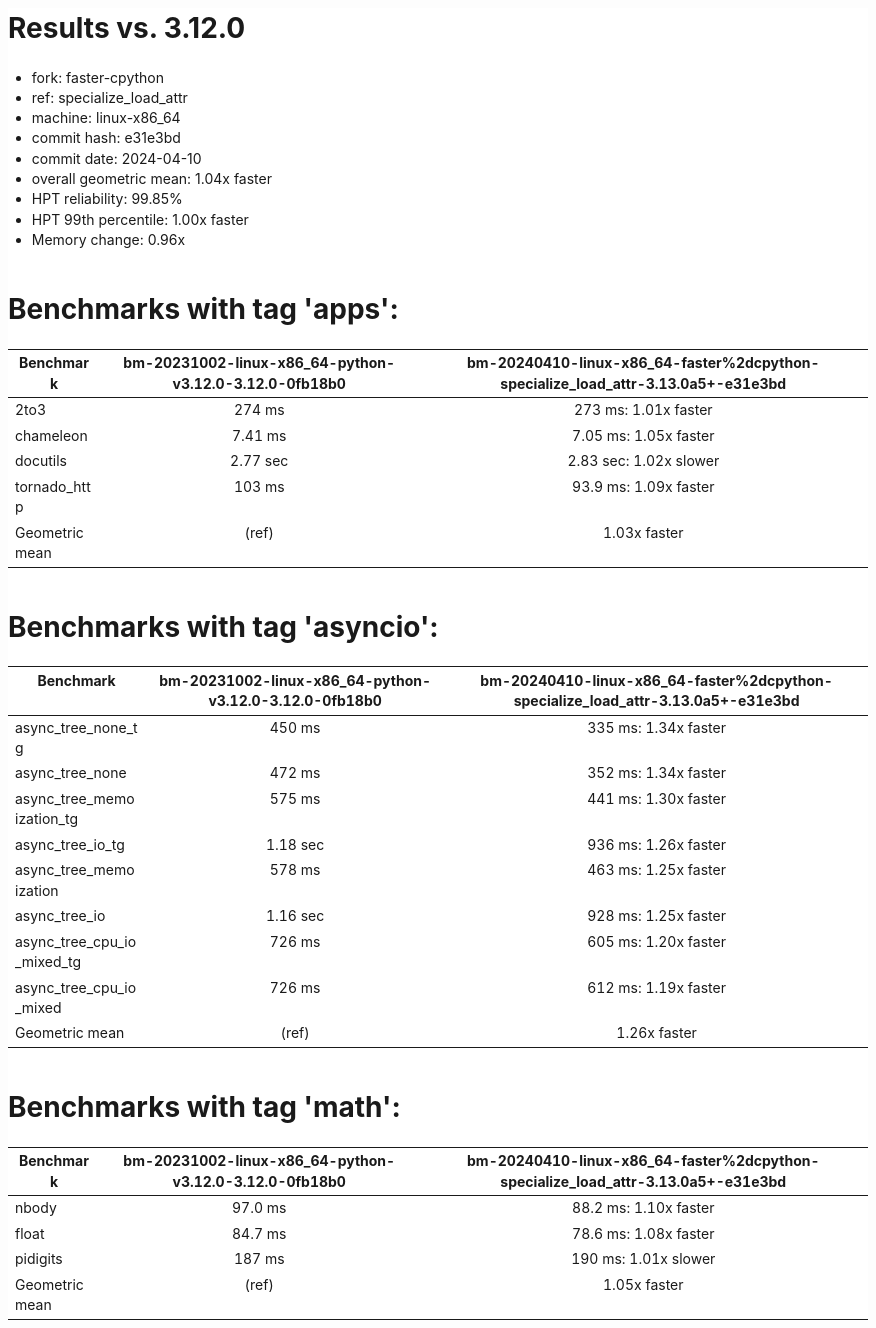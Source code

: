# Results vs. 3.12.0

- fork: faster-cpython
- ref: specialize_load_attr
- machine: linux-x86_64
- commit hash: e31e3bd
- commit date: 2024-04-10
- overall geometric mean: 1.04x faster
- HPT reliability: 99.85%
- HPT 99th percentile: 1.00x faster
- Memory change: 0.96x

Benchmarks with tag 'apps':
===========================

| Benchmark      | bm-20231002-linux-x86_64-python-v3.12.0-3.12.0-0fb18b0 | bm-20240410-linux-x86_64-faster%2dcpython-specialize_load_attr-3.13.0a5+-e31e3bd |
|----------------|:------------------------------------------------------:|:--------------------------------------------------------------------------------:|
| 2to3           | 274 ms                                                 | 273 ms: 1.01x faster                                                             |
| chameleon      | 7.41 ms                                                | 7.05 ms: 1.05x faster                                                            |
| docutils       | 2.77 sec                                               | 2.83 sec: 1.02x slower                                                           |
| tornado_http   | 103 ms                                                 | 93.9 ms: 1.09x faster                                                            |
| Geometric mean | (ref)                                                  | 1.03x faster                                                                     |

Benchmarks with tag 'asyncio':
==============================

| Benchmark                  | bm-20231002-linux-x86_64-python-v3.12.0-3.12.0-0fb18b0 | bm-20240410-linux-x86_64-faster%2dcpython-specialize_load_attr-3.13.0a5+-e31e3bd |
|----------------------------|:------------------------------------------------------:|:--------------------------------------------------------------------------------:|
| async_tree_none_tg         | 450 ms                                                 | 335 ms: 1.34x faster                                                             |
| async_tree_none            | 472 ms                                                 | 352 ms: 1.34x faster                                                             |
| async_tree_memoization_tg  | 575 ms                                                 | 441 ms: 1.30x faster                                                             |
| async_tree_io_tg           | 1.18 sec                                               | 936 ms: 1.26x faster                                                             |
| async_tree_memoization     | 578 ms                                                 | 463 ms: 1.25x faster                                                             |
| async_tree_io              | 1.16 sec                                               | 928 ms: 1.25x faster                                                             |
| async_tree_cpu_io_mixed_tg | 726 ms                                                 | 605 ms: 1.20x faster                                                             |
| async_tree_cpu_io_mixed    | 726 ms                                                 | 612 ms: 1.19x faster                                                             |
| Geometric mean             | (ref)                                                  | 1.26x faster                                                                     |

Benchmarks with tag 'math':
===========================

| Benchmark      | bm-20231002-linux-x86_64-python-v3.12.0-3.12.0-0fb18b0 | bm-20240410-linux-x86_64-faster%2dcpython-specialize_load_attr-3.13.0a5+-e31e3bd |
|----------------|:------------------------------------------------------:|:--------------------------------------------------------------------------------:|
| nbody          | 97.0 ms                                                | 88.2 ms: 1.10x faster                                                            |
| float          | 84.7 ms                                                | 78.6 ms: 1.08x faster                                                            |
| pidigits       | 187 ms                                                 | 190 ms: 1.01x slower                                                             |
| Geometric mean | (ref)                                                  | 1.05x faster                                                                     |
